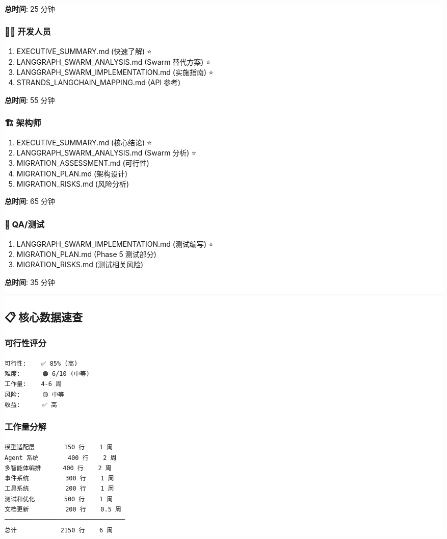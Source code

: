 **总时间**: 25 分钟

### 👨‍💻 开发人员
1. EXECUTIVE_SUMMARY.md (快速了解) ⭐
2. LANGGRAPH_SWARM_ANALYSIS.md (Swarm 替代方案) ⭐
3. LANGGRAPH_SWARM_IMPLEMENTATION.md (实施指南) ⭐
4. STRANDS_LANGCHAIN_MAPPING.md (API 参考)

**总时间**: 55 分钟

### 🏗️ 架构师
1. EXECUTIVE_SUMMARY.md (核心结论) ⭐
2. LANGGRAPH_SWARM_ANALYSIS.md (Swarm 分析) ⭐
3. MIGRATION_ASSESSMENT.md (可行性)
4. MIGRATION_PLAN.md (架构设计)
5. MIGRATION_RISKS.md (风险分析)

**总时间**: 65 分钟

### 🧪 QA/测试
1. LANGGRAPH_SWARM_IMPLEMENTATION.md (测试编写) ⭐
2. MIGRATION_PLAN.md (Phase 5 测试部分)
3. MIGRATION_RISKS.md (测试相关风险)

**总时间**: 35 分钟

---

## 📋 核心数据速查

### 可行性评分
```
可行性:    ✅ 85% (高)
难度:      🟠 6/10 (中等)
工作量:    4-6 周
风险:      🟡 中等
收益:      ✅ 高
```

### 工作量分解
```
模型适配层        150 行    1 周
Agent 系统        400 行    2 周
多智能体编排      400 行    2 周
事件系统          300 行    1 周
工具系统          200 行    1 周
测试和优化        500 行    1 周
文档更新          200 行    0.5 周
─────────────────────────────────
总计            2150 行    6 周
```
